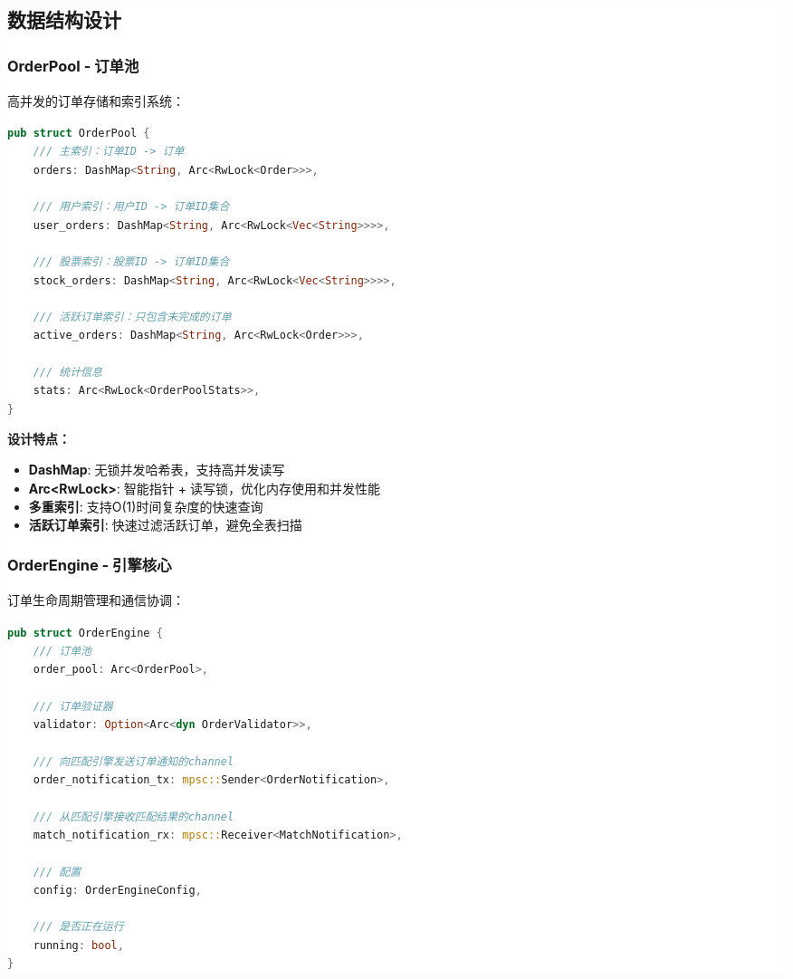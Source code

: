 ## 数据结构设计

### OrderPool - 订单池

高并发的订单存储和索引系统：

```rust
pub struct OrderPool {
    /// 主索引：订单ID -> 订单
    orders: DashMap<String, Arc<RwLock<Order>>>,
    
    /// 用户索引：用户ID -> 订单ID集合
    user_orders: DashMap<String, Arc<RwLock<Vec<String>>>>,
    
    /// 股票索引：股票ID -> 订单ID集合
    stock_orders: DashMap<String, Arc<RwLock<Vec<String>>>>,
    
    /// 活跃订单索引：只包含未完成的订单
    active_orders: DashMap<String, Arc<RwLock<Order>>>,
    
    /// 统计信息
    stats: Arc<RwLock<OrderPoolStats>>,
}
```

**设计特点：**
- **DashMap**: 无锁并发哈希表，支持高并发读写
- **Arc<RwLock<T>>**: 智能指针 + 读写锁，优化内存使用和并发性能
- **多重索引**: 支持O(1)时间复杂度的快速查询
- **活跃订单索引**: 快速过滤活跃订单，避免全表扫描

### OrderEngine - 引擎核心

订单生命周期管理和通信协调：

```rust
pub struct OrderEngine {
    /// 订单池
    order_pool: Arc<OrderPool>,
    
    /// 订单验证器
    validator: Option<Arc<dyn OrderValidator>>,
    
    /// 向匹配引擎发送订单通知的channel
    order_notification_tx: mpsc::Sender<OrderNotification>,
    
    /// 从匹配引擎接收匹配结果的channel
    match_notification_rx: mpsc::Receiver<MatchNotification>,
    
    /// 配置
    config: OrderEngineConfig,
    
    /// 是否正在运行
    running: bool,
}
```
